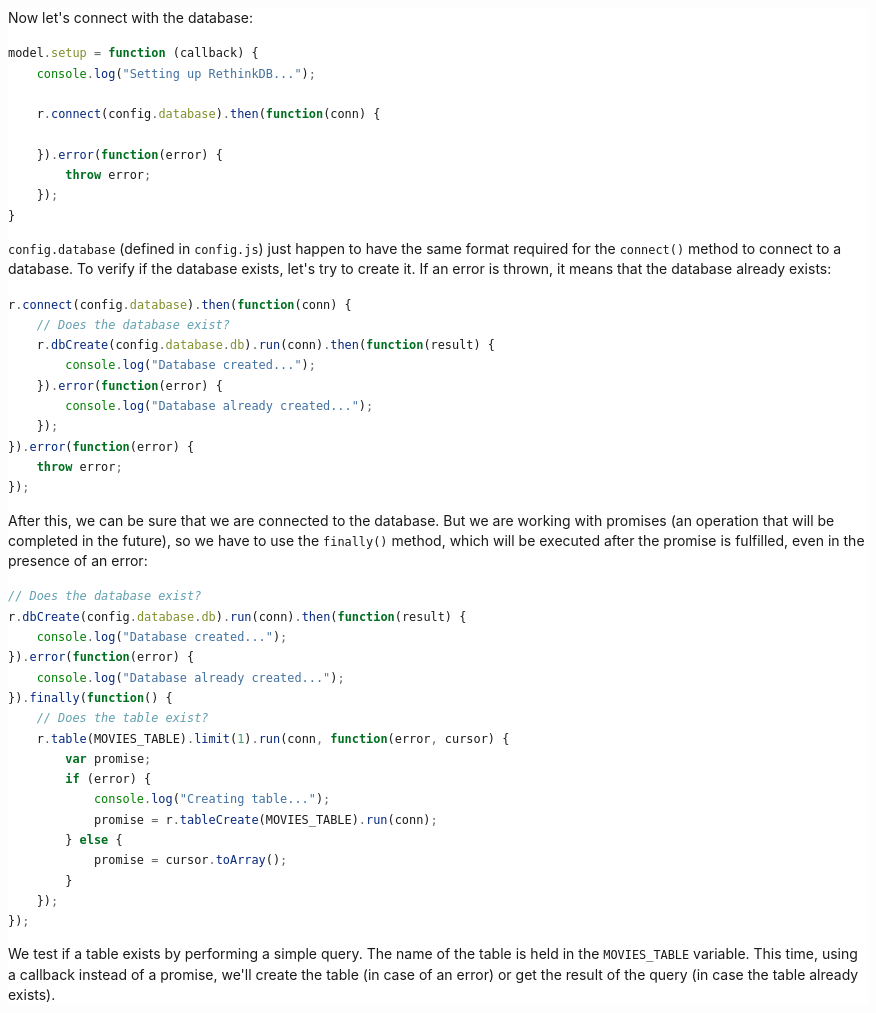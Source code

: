 Now let's connect with the database:
```javascript
model.setup = function (callback) {
    console.log("Setting up RethinkDB...");
    
    r.connect(config.database).then(function(conn) {
	
	}).error(function(error) {
        throw error;
    });
}
```

`config.database` (defined in `config.js`) just happen to have the same format required for the `connect()` method to connect to a database. To verify if the database exists, let's try to create it. If an error is thrown, it means that the database already exists:
```javascript
r.connect(config.database).then(function(conn) {
	// Does the database exist?
	r.dbCreate(config.database.db).run(conn).then(function(result) {
		console.log("Database created...");
	}).error(function(error) {
		console.log("Database already created...");
	});
}).error(function(error) {
	throw error;
});
```

After this, we can be sure that we are connected to the database. But we are working with promises (an operation that will be completed in the future), so we have to use the `finally()` method, which will be executed after the promise is fulfilled, even in the presence of an error:
```javascript
// Does the database exist?
r.dbCreate(config.database.db).run(conn).then(function(result) {
	console.log("Database created...");
}).error(function(error) {
	console.log("Database already created...");
}).finally(function() {
	// Does the table exist?
	r.table(MOVIES_TABLE).limit(1).run(conn, function(error, cursor) {
		var promise;
		if (error) {
			console.log("Creating table...");
			promise = r.tableCreate(MOVIES_TABLE).run(conn);
		} else {    
			promise = cursor.toArray();
		}
	});
});
```

We test if a table exists by performing a simple query. The name of the table is held in the `MOVIES_TABLE` variable. This time, using a callback instead  of a promise, we'll create the table (in case of an error) or get the result of the query (in case the table already exists).

